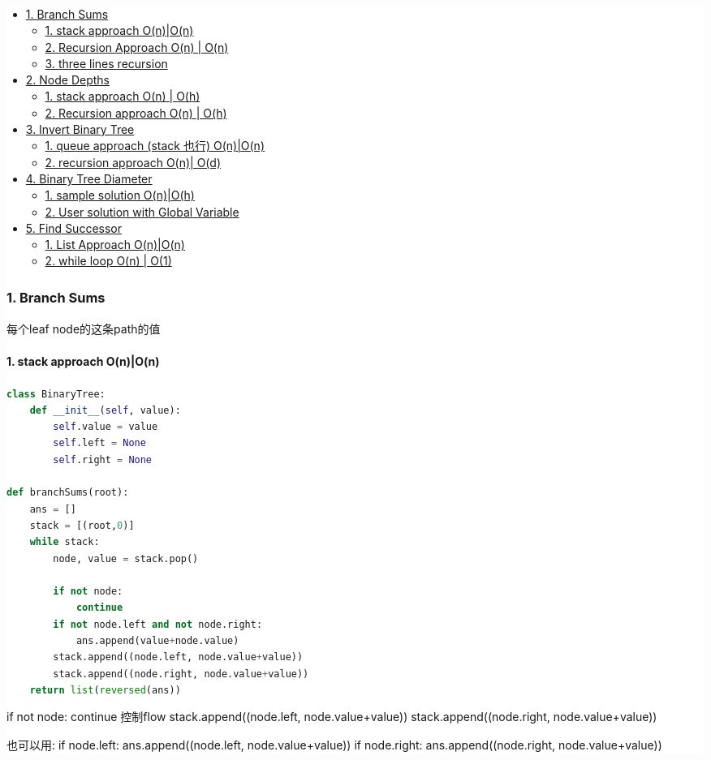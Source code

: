- [1. Branch Sums](#1-branch-sums)
  - [1. stack approach O(n)|O(n)](#1-stack-approach-onon)
  - [2. Recursion Approach O(n) | O(n)](#2-recursion-approach-on--on)
  - [3. three lines recursion](#3-three-lines-recursion)
- [2. Node Depths](#2-node-depths)
  - [1. stack approach O(n) | O(h)](#1-stack-approach-on--oh)
  - [2. Recursion approach O(n) | O(h)](#2-recursion-approach-on--oh)
- [3. Invert Binary Tree](#3-invert-binary-tree)
  - [1. queue approach (stack 也行) O(n)|O(n)](#1-queue-approach-stack-也行-onon)
  - [2. recursion approach O(n)| O(d)](#2-recursion-approach-on-od)
- [4. Binary Tree Diameter](#4-binary-tree-diameter)
  - [1. sample solution O(n)|O(h)](#1-sample-solution-onoh)
  - [2. User solution with Global Variable](#2-user-solution-with-global-variable)
- [5. Find Successor](#5-find-successor)
  - [1. List Approach O(n)|O(n)](#1-list-approach-onon)
  - [2. while loop O(n) | O(1)](#2-while-loop-on--o1)

### 1. Branch Sums
每个leaf node的这条path的值

#### 1. stack approach O(n)|O(n)
~~~python
class BinaryTree:
    def __init__(self, value):
        self.value = value
        self.left = None
        self.right = None

def branchSums(root):
    ans = []
    stack = [(root,0)]
    while stack:
        node, value = stack.pop()
        
        if not node:
            continue
        if not node.left and not node.right:
            ans.append(value+node.value)
        stack.append((node.left, node.value+value))
        stack.append((node.right, node.value+value))
    return list(reversed(ans))

~~~
if not node:
    continue
    控制flow
stack.append((node.left, node.value+value))
stack.append((node.right, node.value+value))

也可以用:
if node.left:
    ans.append((node.left, node.value+value))
if node.right:
    ans.append((node.right, node.value+value))
  